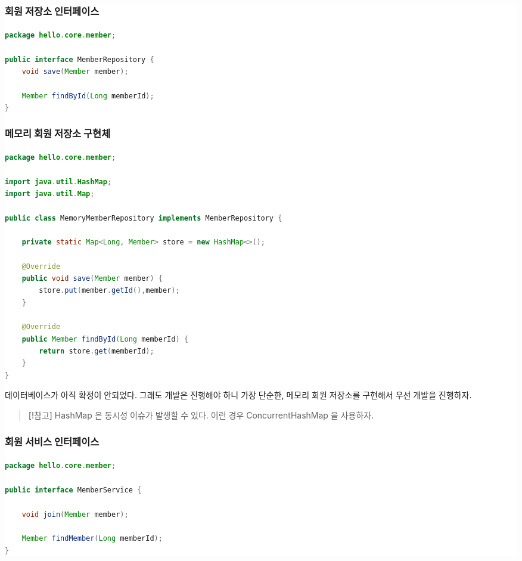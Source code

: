 ```java
```

### 회원 저장소 인터페이스
```java
package hello.core.member;  
  
public interface MemberRepository {  
    void save(Member member);  
  
    Member findById(Long memberId);  
}
```

### 메모리 회원 저장소 구현체
```java
package hello.core.member;  
  
import java.util.HashMap;  
import java.util.Map;  
  
public class MemoryMemberRepository implements MemberRepository {  
  
    private static Map<Long, Member> store = new HashMap<>();  
  
    @Override  
    public void save(Member member) {  
        store.put(member.getId(),member);  
    }  
  
    @Override  
    public Member findById(Long memberId) {  
        return store.get(memberId);  
    }  
}
```
데이터베이스가 아직 확정이 안되었다. 그래도 개발은 진행해야 하니 가장 단순한, 메모리 회원 저장소를 구현해서 우선 개발을 진행하자.

> [!참고]
>HashMap 은 동시성 이슈가 발생할 수 있다. 이런 경우 ConcurrentHashMap 을 사용하자.
### 회원 서비스 인터페이스
```java
package hello.core.member;  
  
public interface MemberService {  
  
    void join(Member member);  
  
    Member findMember(Long memberId);  
}
```
